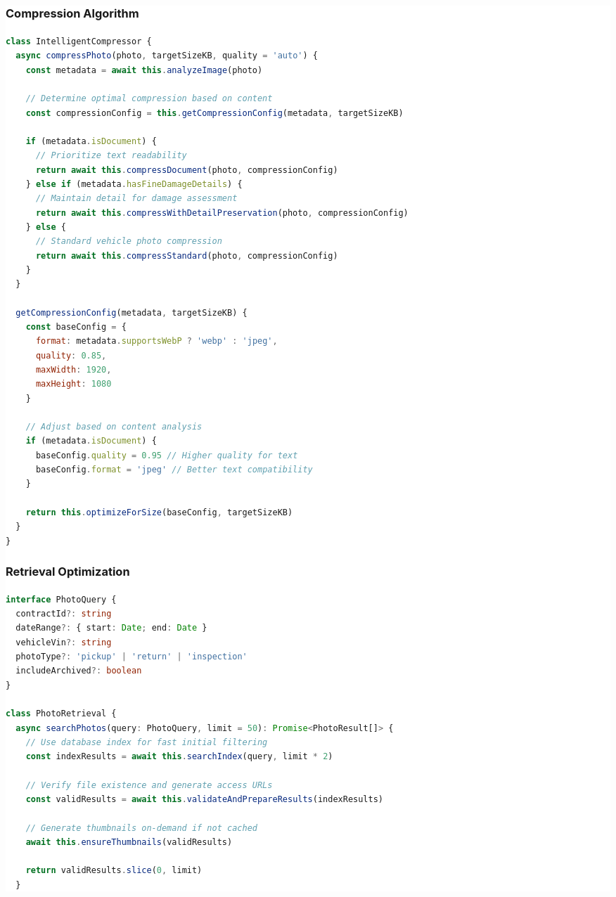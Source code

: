 ### Compression Algorithm
```javascript
class IntelligentCompressor {
  async compressPhoto(photo, targetSizeKB, quality = 'auto') {
    const metadata = await this.analyzeImage(photo)
    
    // Determine optimal compression based on content
    const compressionConfig = this.getCompressionConfig(metadata, targetSizeKB)
    
    if (metadata.isDocument) {
      // Prioritize text readability
      return await this.compressDocument(photo, compressionConfig)
    } else if (metadata.hasFineDamageDetails) {
      // Maintain detail for damage assessment
      return await this.compressWithDetailPreservation(photo, compressionConfig)
    } else {
      // Standard vehicle photo compression
      return await this.compressStandard(photo, compressionConfig)
    }
  }
  
  getCompressionConfig(metadata, targetSizeKB) {
    const baseConfig = {
      format: metadata.supportsWebP ? 'webp' : 'jpeg',
      quality: 0.85,
      maxWidth: 1920,
      maxHeight: 1080
    }
    
    // Adjust based on content analysis
    if (metadata.isDocument) {
      baseConfig.quality = 0.95 // Higher quality for text
      baseConfig.format = 'jpeg' // Better text compatibility
    }
    
    return this.optimizeForSize(baseConfig, targetSizeKB)
  }
}
```

### Retrieval Optimization
```typescript
interface PhotoQuery {
  contractId?: string
  dateRange?: { start: Date; end: Date }
  vehicleVin?: string
  photoType?: 'pickup' | 'return' | 'inspection'
  includeArchived?: boolean
}

class PhotoRetrieval {
  async searchPhotos(query: PhotoQuery, limit = 50): Promise<PhotoResult[]> {
    // Use database index for fast initial filtering
    const indexResults = await this.searchIndex(query, limit * 2)
    
    // Verify file existence and generate access URLs
    const validResults = await this.validateAndPrepareResults(indexResults)
    
    // Generate thumbnails on-demand if not cached
    await this.ensureThumbnails(validResults)
    
    return validResults.slice(0, limit)
  }
```
